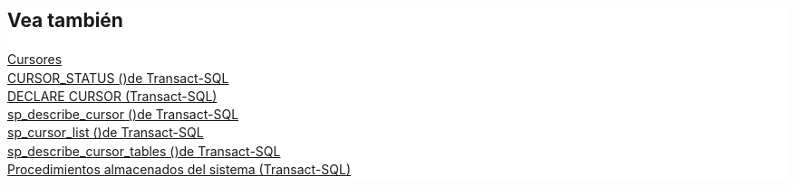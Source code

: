 ## <a name="see-also"></a>Vea también  
 [Cursores](../../relational-databases/cursors.md)   
 [CURSOR_STATUS &#40;&#41;de Transact-SQL ](../../t-sql/functions/cursor-status-transact-sql.md)   
 [DECLARE CURSOR &#40;Transact-SQL&#41;](../../t-sql/language-elements/declare-cursor-transact-sql.md)   
 [sp_describe_cursor &#40;&#41;de Transact-SQL ](../../relational-databases/system-stored-procedures/sp-describe-cursor-transact-sql.md)   
 [sp_cursor_list &#40;&#41;de Transact-SQL ](../../relational-databases/system-stored-procedures/sp-cursor-list-transact-sql.md)   
 [sp_describe_cursor_tables &#40;&#41;de Transact-SQL ](../../relational-databases/system-stored-procedures/sp-describe-cursor-tables-transact-sql.md)   
 [Procedimientos almacenados del sistema &#40;Transact-SQL&#41;](../../relational-databases/system-stored-procedures/system-stored-procedures-transact-sql.md)  
  
  
